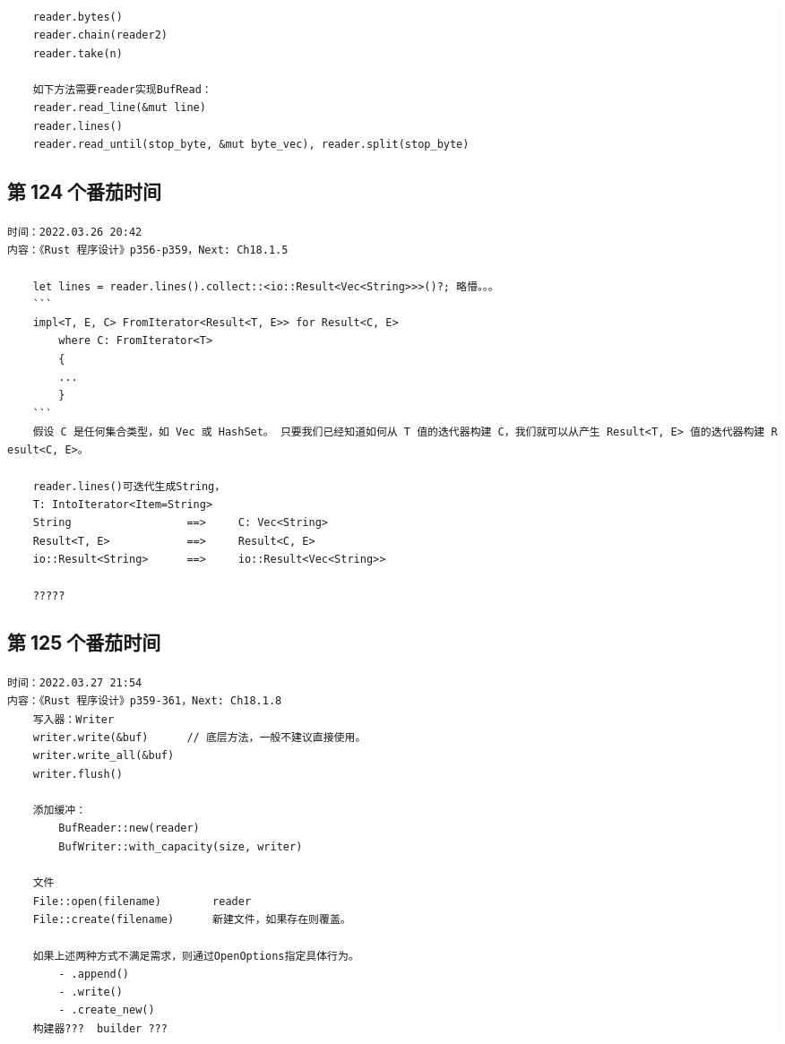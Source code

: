         reader.bytes()
        reader.chain(reader2)
        reader.take(n)

        如下方法需要reader实现BufRead：
        reader.read_line(&mut line)
        reader.lines()
        reader.read_until(stop_byte, &mut byte_vec), reader.split(stop_byte)

## 第 124 个番茄时间

    时间：2022.03.26 20:42
    内容：《Rust 程序设计》p356-p359，Next: Ch18.1.5

        let lines = reader.lines().collect::<io::Result<Vec<String>>>()?; 略懵。。。
        ```
        impl<T, E, C> FromIterator<Result<T, E>> for Result<C, E>
            where C: FromIterator<T>
            {
            ...
            }
        ```
        假设 C 是任何集合类型，如 Vec 或 HashSet。 只要我们已经知道如何从 T 值的迭代器构建 C，我们就可以从产生 Result<T, E> 值的迭代器构建 Result<C, E>。 
        
        reader.lines()可迭代生成String，
        T: IntoIterator<Item=String>  
        String                  ==>     C: Vec<String>
        Result<T, E>            ==>     Result<C, E>
        io::Result<String>      ==>     io::Result<Vec<String>>

        ?????

## 第 125 个番茄时间

    时间：2022.03.27 21:54
    内容：《Rust 程序设计》p359-361，Next: Ch18.1.8
        写入器：Writer
        writer.write(&buf)      // 底层方法，一般不建议直接使用。
        writer.write_all(&buf)
        writer.flush()

        添加缓冲：   
            BufReader::new(reader)
            BufWriter::with_capacity(size, writer)

        文件
        File::open(filename)		reader
        File::create(filename)		新建文件，如果存在则覆盖。
        
		如果上述两种方式不满足需求，则通过OpenOptions指定具体行为。
			- .append()
			- .write()
			- .create_new()
		构建器???  builder ???
